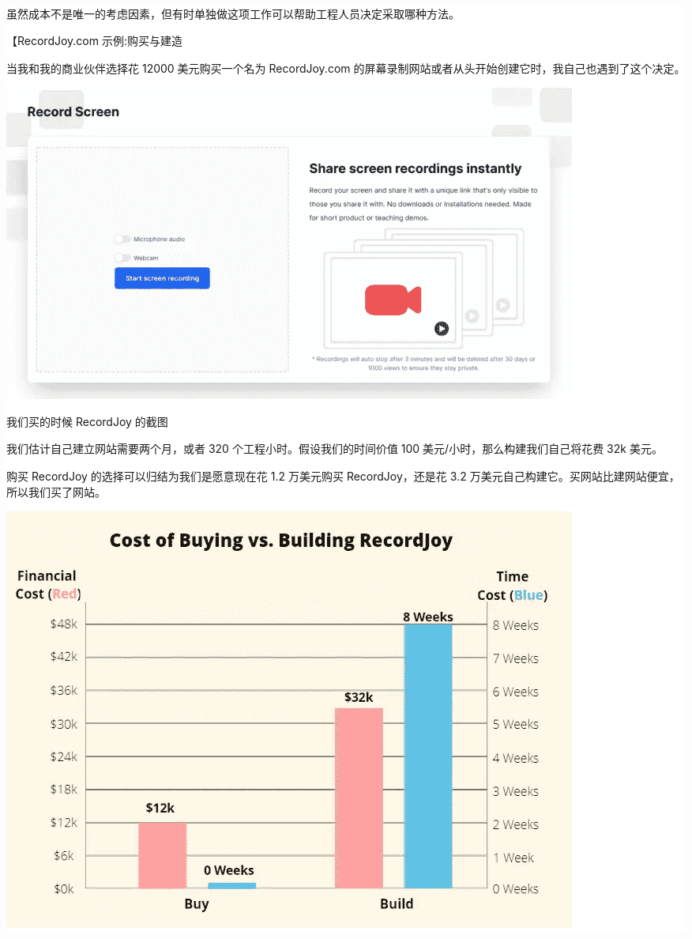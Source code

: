 虽然成本不是唯一的考虑因素，但有时单独做这项工作可以帮助工程人员决定采取哪种方法。

【RecordJoy.com 示例:购买与建造

当我和我的商业伙伴选择花 12000 美元购买一个名为 RecordJoy.com 的屏幕录制网站或者从头开始创建它时，我自己也遇到了这个决定。

![](img/9c11f13b11c1d93549d29a1360577a65.png)

我们买的时候 RecordJoy 的截图

我们估计自己建立网站需要两个月，或者 320 个工程小时。假设我们的时间价值 100 美元/小时，那么构建我们自己将花费 32k 美元。

购买 RecordJoy 的选择可以归结为我们是愿意现在花 1.2 万美元购买 RecordJoy，还是花 3.2 万美元自己构建它。买网站比建网站便宜，所以我们买了网站。

![](img/e0ed37d00358bd0eeaa23b2253344070.png)
